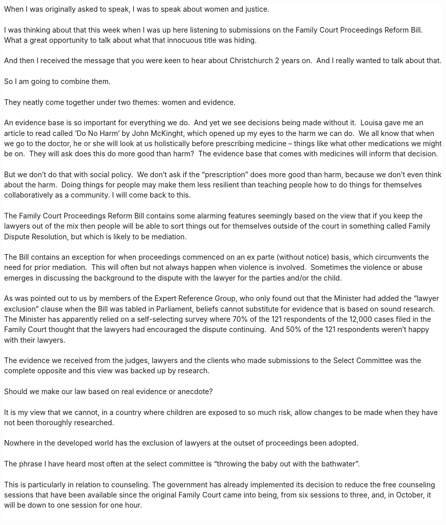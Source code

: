 When I was originally asked to speak, I was to speak about women and justice.   
   
I was thinking about that this week when I was up here listening to submissions on the Family Court Proceedings Reform Bill.  What a great opportunity to talk about what that innocuous title was hiding.  
   
And then I received the message that you were keen to hear about Christchurch 2 years on.  And I really wanted to talk about that.  
   
So I am going to combine them.  
   
They neatly come together under two themes: women and evidence.  
   
An evidence base is so important for everything we do.  And yet we see decisions being made without it.  Louisa gave me an article to read called ‘Do No Harm’ by John McKinght, which opened up my eyes to the harm we can do.  We all know that when we go to the doctor, he or she will look at us holistically before prescribing medicine – things like what other medications we might be on.  They will ask does this do more good than harm?  The evidence base that comes with medicines will inform that decision.   
   
But we don’t do that with social policy.  We don’t ask if the “prescription” does more good than harm, because we don’t even think about the harm.  Doing things for people may make them less resilient than teaching people how to do things for themselves collaboratively as a community. I will come back to this.  
   
The Family Court Proceedings Reform Bill contains some alarming features seemingly based on the view that if you keep the lawyers out of the mix then people will be able to sort things out for themselves outside of the court in something called Family Dispute Resolution, but which is likely to be mediation.  
   
The Bill contains an exception for when proceedings commenced on an ex parte (without notice) basis, which circumvents the need for prior mediation.  This will often but not always happen when violence is involved.  Sometimes the violence or abuse emerges in discussing the background to the dispute with the lawyer for the parties and/or the child.  
   
As was pointed out to us by members of the Expert Reference Group, who only found out that the Minister had added the “lawyer exclusion” clause when the Bill was tabled in Parliament, beliefs cannot substitute for evidence that is based on sound research.  The Minister has apparently relied on a self-selecting survey where 70% of the 121 respondents of the 12,000 cases filed in the Family Court thought that the lawyers had encouraged the dispute continuing.  And 50% of the 121 respondents weren’t happy with their lawyers.  
   
The evidence we received from the judges, lawyers and the clients who made submissions to the Select Committee was the complete opposite and this view was backed up by research.  
   
Should we make our law based on real evidence or anecdote?   
   
It is my view that we cannot, in a country where children are exposed to so much risk, allow changes to be made when they have not been thoroughly researched.  
   
Nowhere in the developed world has the exclusion of lawyers at the outset of proceedings been adopted.   
   
The phrase I have heard most often at the select committee is “throwing the baby out with the bathwater”.  
   
This is particularly in relation to counseling. The government has already implemented its decision to reduce the free counseling sessions that have been available since the original Family Court came into being, from six sessions to three, and, in October, it will be down to one session for one hour.  
   